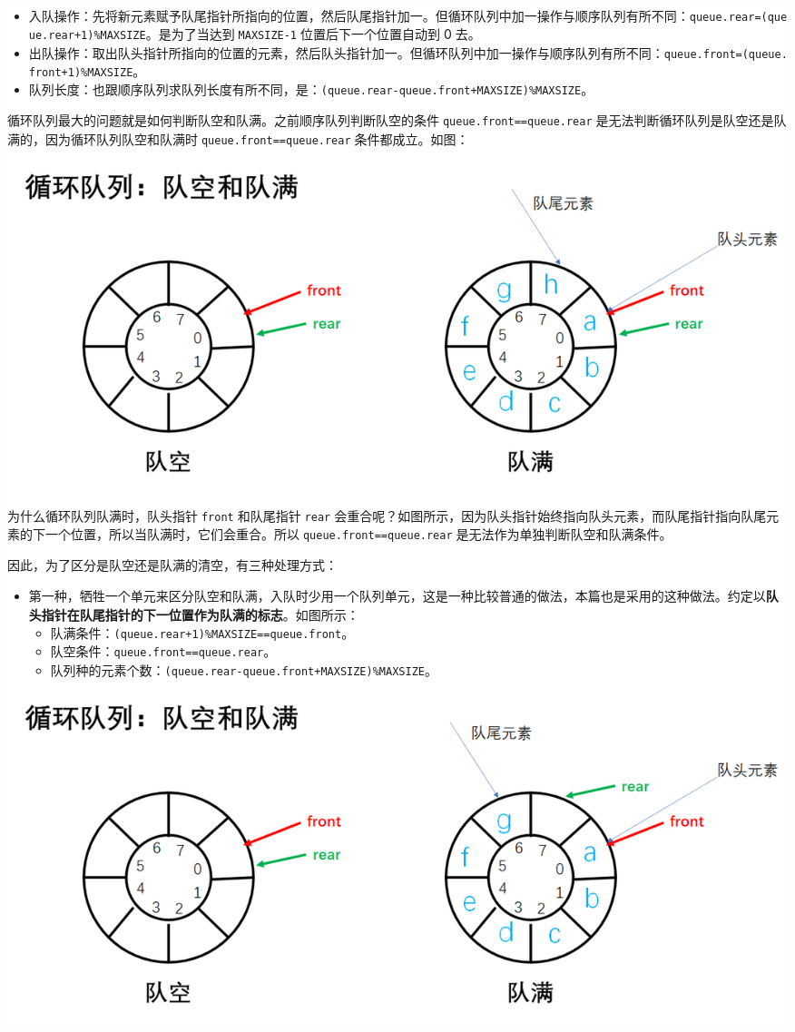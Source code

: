 - 入队操作：先将新元素赋予队尾指针所指向的位置，然后队尾指针加一。但循环队列中加一操作与顺序队列有所不同：`queue.rear=(queue.rear+1)%MAXSIZE`。是为了当达到 `MAXSIZE-1` 位置后下一个位置自动到 0 去。
- 出队操作：取出队头指针所指向的位置的元素，然后队头指针加一。但循环队列中加一操作与顺序队列有所不同：`queue.front=(queue.front+1)%MAXSIZE`。
- 队列长度：也跟顺序队列求队列长度有所不同，是：`(queue.rear-queue.front+MAXSIZE)%MAXSIZE`。

循环队列最大的问题就是如何判断队空和队满。之前顺序队列判断队空的条件 `queue.front==queue.rear` 是无法判断循环队列是队空还是队满的，因为循环队列队空和队满时 `queue.front==queue.rear` 条件都成立。如图：

![image-20220508212642861](image-%E5%BE%AA%E7%8E%AF%E9%98%9F%E5%88%97/image-20220508212642861.png)

为什么循环队列队满时，队头指针 `front` 和队尾指针 `rear` 会重合呢？如图所示，因为队头指针始终指向队头元素，而队尾指针指向队尾元素的下一个位置，所以当队满时，它们会重合。所以 `queue.front==queue.rear` 是无法作为单独判断队空和队满条件。

因此，为了区分是队空还是队满的清空，有三种处理方式：

- 第一种，牺牲一个单元来区分队空和队满，入队时少用一个队列单元，这是一种比较普通的做法，本篇也是采用的这种做法。约定以**队头指针在队尾指针的下一位置作为队满的标志**。如图所示：
  - 队满条件：`(queue.rear+1)%MAXSIZE==queue.front`。
  - 队空条件：`queue.front==queue.rear`。
  - 队列种的元素个数：`(queue.rear-queue.front+MAXSIZE)%MAXSIZE`。

![image-20220508213157982](image-%E5%BE%AA%E7%8E%AF%E9%98%9F%E5%88%97/image-20220508213157982.png)

